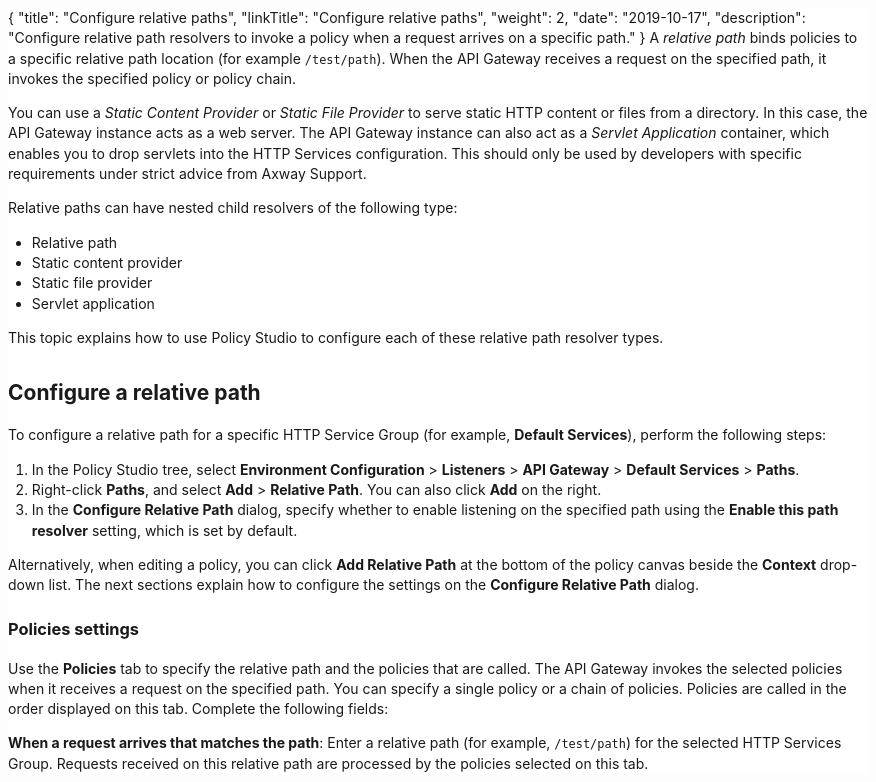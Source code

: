 {
"title": "Configure relative paths",
  "linkTitle": "Configure relative paths",
  "weight": 2,
  "date": "2019-10-17",
  "description": "Configure relative path resolvers to invoke a policy when a request arrives on a specific path."
}
A *relative path* binds policies to a specific relative path location (for example `/test/path`). When the API Gateway receives a request on the specified path, it invokes the specified policy or policy chain.

You can use a *Static Content Provider* or *Static File Provider* to serve static HTTP content or files from a directory. In this case, the API Gateway instance acts as a web server. The API Gateway instance can also act as a *Servlet Application* container, which enables you to drop servlets into the HTTP Services configuration. This should only be used by developers with specific requirements under strict advice from Axway Support.

Relative paths can have nested child resolvers of the following type:

* Relative path
* Static content provider
* Static file provider
* Servlet application

This topic explains how to use Policy Studio to configure each of these relative path resolver types.

## Configure a relative path

To configure a relative path for a specific HTTP Service Group (for example, **Default Services**), perform the following steps:

1. In the Policy Studio tree, select **Environment Configuration** > **Listeners** > **API Gateway** > **Default Services** > **Paths**.
2. Right-click **Paths**, and select **Add** > **Relative Path**. You can also click **Add** on the right.
3. In the **Configure Relative Path** dialog, specify whether to enable listening on the specified path using the **Enable this path resolver** setting, which is set by default.

Alternatively, when editing a policy, you can click **Add Relative Path** at the bottom of the policy canvas beside the **Context** drop-down list. The next sections explain how to configure the settings on the **Configure Relative Path** dialog.

### Policies settings

Use the **Policies** tab to specify the relative path and the policies that are called. The API Gateway invokes the selected policies when it receives a request on the specified path. You can specify a single policy or a chain of policies. Policies are called in the order displayed on this tab. Complete the following fields:

**When a request arrives that matches the path**: Enter a relative path (for example, `/test/path`) for the selected HTTP Services Group. Requests received on this relative path are processed by the policies selected on this tab.
